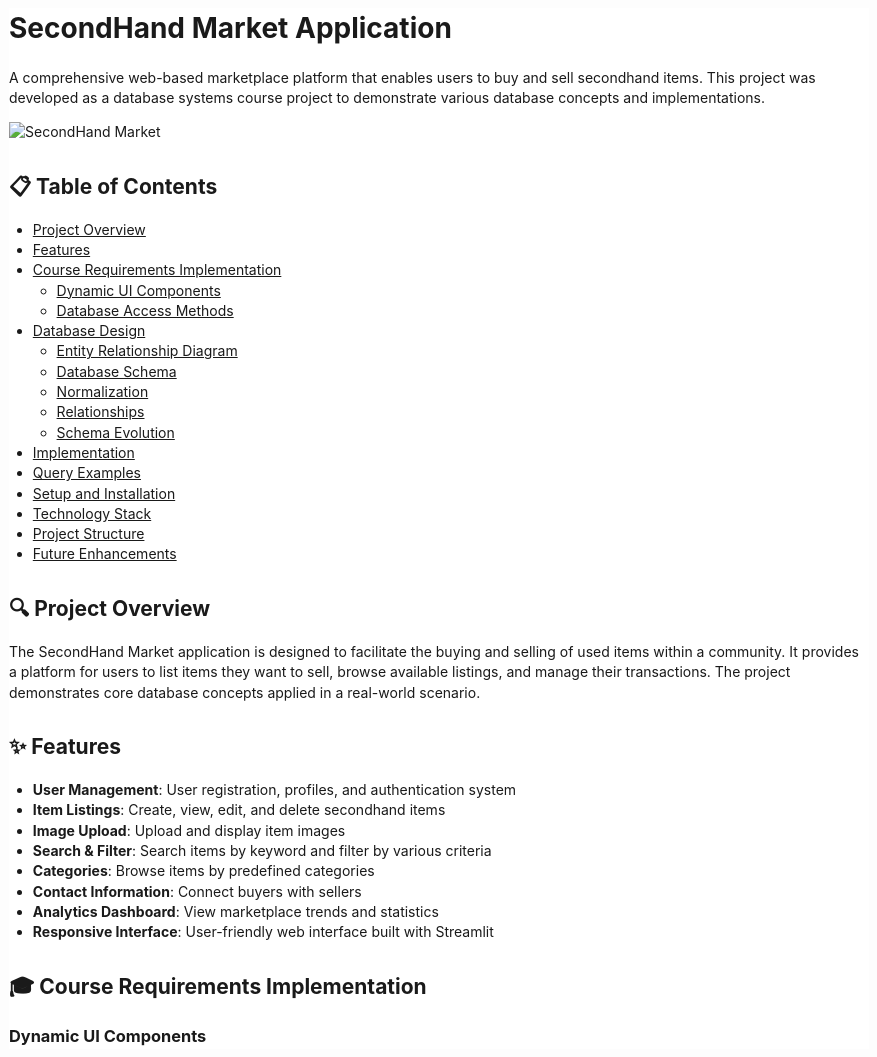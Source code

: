 # SecondHand Market Application

A comprehensive web-based marketplace platform that enables users to buy and sell secondhand items. This project was developed as a database systems course project to demonstrate various database concepts and implementations.

![SecondHand Market](https://cdn-icons-png.flaticon.com/512/3900/3900101.png)

## 📋 Table of Contents

- [Project Overview](#project-overview)
- [Features](#features)
- [Course Requirements Implementation](#course-requirements-implementation)
  - [Dynamic UI Components](#dynamic-ui-components)
  - [Database Access Methods](#database-access-methods)
- [Database Design](#database-design)
  - [Entity Relationship Diagram](#entity-relationship-diagram)
  - [Database Schema](#database-schema)
  - [Normalization](#normalization)
  - [Relationships](#relationships)
  - [Schema Evolution](#schema-evolution)
- [Implementation](#implementation)
- [Query Examples](#query-examples)
- [Setup and Installation](#setup-and-installation)
- [Technology Stack](#technology-stack)
- [Project Structure](#project-structure)
- [Future Enhancements](#future-enhancements)

## 🔍 Project Overview

The SecondHand Market application is designed to facilitate the buying and selling of used items within a community. It provides a platform for users to list items they want to sell, browse available listings, and manage their transactions. The project demonstrates core database concepts applied in a real-world scenario.

## ✨ Features

- **User Management**: User registration, profiles, and authentication system
- **Item Listings**: Create, view, edit, and delete secondhand items
- **Image Upload**: Upload and display item images
- **Search & Filter**: Search items by keyword and filter by various criteria
- **Categories**: Browse items by predefined categories
- **Contact Information**: Connect buyers with sellers
- **Analytics Dashboard**: View marketplace trends and statistics
- **Responsive Interface**: User-friendly web interface built with Streamlit

## 🎓 Course Requirements Implementation

### Dynamic UI Components
